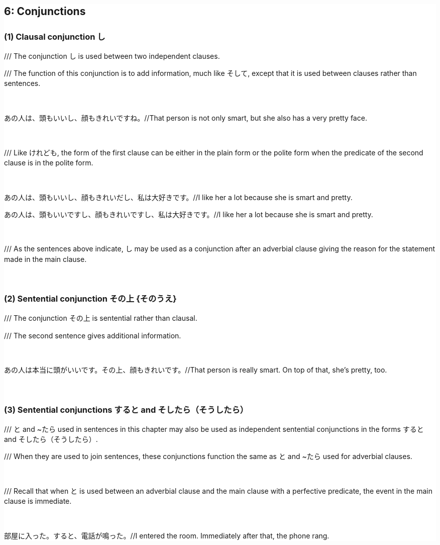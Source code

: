 ## 6: Conjunctions

### (1) Clausal conjunction し

/// The conjunction し is used between two independent clauses.

/// The function of this conjunction is to add information, much like そして, except that it is used between clauses rather than sentences.

<br>

あの人は、頭もいいし、顔もきれいですね。//That person is not only smart, but she also has a very pretty face.

<br>

/// Like けれども, the form of the first clause can be either in the plain form or the polite form when the predicate of the second clause is in the polite form.

<br>

あの人は、頭もいいし、顔もきれいだし、私は大好きです。//I like her a lot because she is smart and pretty.

あの人は、頭もいいですし、顔もきれいですし、私は大好きです。//I like her a lot because she is smart and pretty.

<br>

/// As the sentences above indicate, し may be used as a conjunction after an adverbial clause giving the reason for the statement made in the main clause.

<br>

### (2) Sentential conjunction その上 {そのうえ}

/// The conjunction その上 is sentential rather than clausal.

/// The second sentence gives additional information.

<br>

あの人は本当に頭がいいです。その上、顔もきれいです。//That person is really smart. On top of that, she’s pretty, too.

<br>

### (3) Sentential conjunctions すると and そしたら（そうしたら）

/// と and ~たら used in sentences in this chapter may also be used as independent sentential conjunctions in the forms すると and そしたら（そうしたら）.

/// When they are used to join sentences, these conjunctions function the same as と and ~たら used for adverbial clauses.

<br>

/// Recall that when と is used between an adverbial clause and the main clause with a perfective predicate, the event in the main clause is immediate.

<br>

部屋に入った。すると、電話が鳴った。//I entered the room. Immediately after that, the phone rang.
